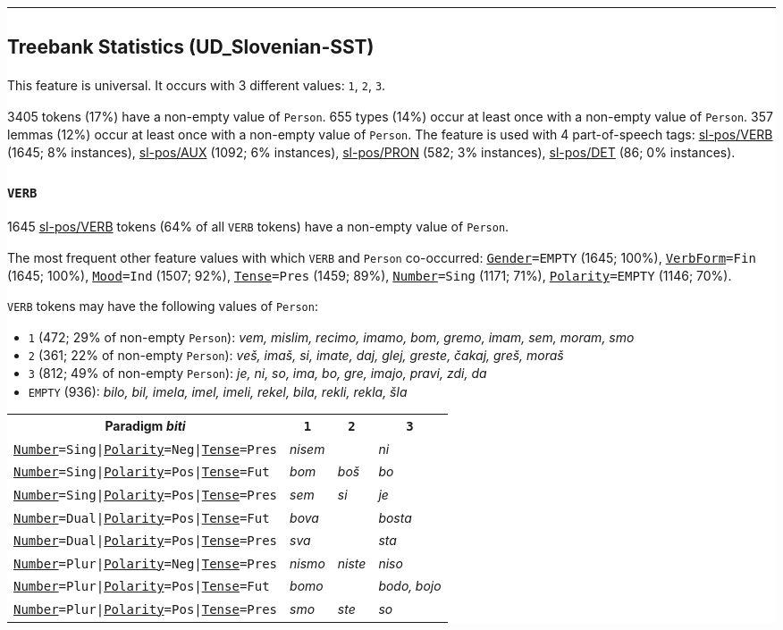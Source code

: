

--------------------------------------------------------------------------------

## Treebank Statistics (UD_Slovenian-SST)

This feature is universal.
It occurs with 3 different values: `1`, `2`, `3`.

3405 tokens (17%) have a non-empty value of `Person`.
655 types (14%) occur at least once with a non-empty value of `Person`.
357 lemmas (12%) occur at least once with a non-empty value of `Person`.
The feature is used with 4 part-of-speech tags: [sl-pos/VERB]() (1645; 8% instances), [sl-pos/AUX]() (1092; 6% instances), [sl-pos/PRON]() (582; 3% instances), [sl-pos/DET]() (86; 0% instances).

### `VERB`

1645 [sl-pos/VERB]() tokens (64% of all `VERB` tokens) have a non-empty value of `Person`.

The most frequent other feature values with which `VERB` and `Person` co-occurred: <tt><a href="Gender.html">Gender</a>=EMPTY</tt> (1645; 100%), <tt><a href="VerbForm.html">VerbForm</a>=Fin</tt> (1645; 100%), <tt><a href="Mood.html">Mood</a>=Ind</tt> (1507; 92%), <tt><a href="Tense.html">Tense</a>=Pres</tt> (1459; 89%), <tt><a href="Number.html">Number</a>=Sing</tt> (1171; 71%), <tt><a href="Polarity.html">Polarity</a>=EMPTY</tt> (1146; 70%).

`VERB` tokens may have the following values of `Person`:

* `1` (472; 29% of non-empty `Person`): <em>vem, mislim, recimo, imamo, bom, gremo, imam, sem, moram, smo</em>
* `2` (361; 22% of non-empty `Person`): <em>veš, imaš, si, imate, daj, glej, greste, čakaj, greš, moraš</em>
* `3` (812; 49% of non-empty `Person`): <em>je, ni, so, ima, bo, gre, imajo, pravi, zdi, da</em>
* `EMPTY` (936): <em>bilo, bil, imela, imel, imeli, rekel, bila, rekli, rekla, šla</em>

<table>
  <tr><th>Paradigm <i>biti</i></th><th><tt>1</tt></th><th><tt>2</tt></th><th><tt>3</tt></th></tr>
  <tr><td><tt><a href="Number.html">Number</a>=Sing|<a href="Polarity.html">Polarity</a>=Neg|<a href="Tense.html">Tense</a>=Pres</tt></td><td><em>nisem</em></td><td></td><td><em>ni</em></td></tr>
  <tr><td><tt><a href="Number.html">Number</a>=Sing|<a href="Polarity.html">Polarity</a>=Pos|<a href="Tense.html">Tense</a>=Fut</tt></td><td><em>bom</em></td><td><em>boš</em></td><td><em>bo</em></td></tr>
  <tr><td><tt><a href="Number.html">Number</a>=Sing|<a href="Polarity.html">Polarity</a>=Pos|<a href="Tense.html">Tense</a>=Pres</tt></td><td><em>sem</em></td><td><em>si</em></td><td><em>je</em></td></tr>
  <tr><td><tt><a href="Number.html">Number</a>=Dual|<a href="Polarity.html">Polarity</a>=Pos|<a href="Tense.html">Tense</a>=Fut</tt></td><td><em>bova</em></td><td></td><td><em>bosta</em></td></tr>
  <tr><td><tt><a href="Number.html">Number</a>=Dual|<a href="Polarity.html">Polarity</a>=Pos|<a href="Tense.html">Tense</a>=Pres</tt></td><td><em>sva</em></td><td></td><td><em>sta</em></td></tr>
  <tr><td><tt><a href="Number.html">Number</a>=Plur|<a href="Polarity.html">Polarity</a>=Neg|<a href="Tense.html">Tense</a>=Pres</tt></td><td><em>nismo</em></td><td><em>niste</em></td><td><em>niso</em></td></tr>
  <tr><td><tt><a href="Number.html">Number</a>=Plur|<a href="Polarity.html">Polarity</a>=Pos|<a href="Tense.html">Tense</a>=Fut</tt></td><td><em>bomo</em></td><td></td><td><em>bodo, bojo</em></td></tr>
  <tr><td><tt><a href="Number.html">Number</a>=Plur|<a href="Polarity.html">Polarity</a>=Pos|<a href="Tense.html">Tense</a>=Pres</tt></td><td><em>smo</em></td><td><em>ste</em></td><td><em>so</em></td></tr>
</table>
